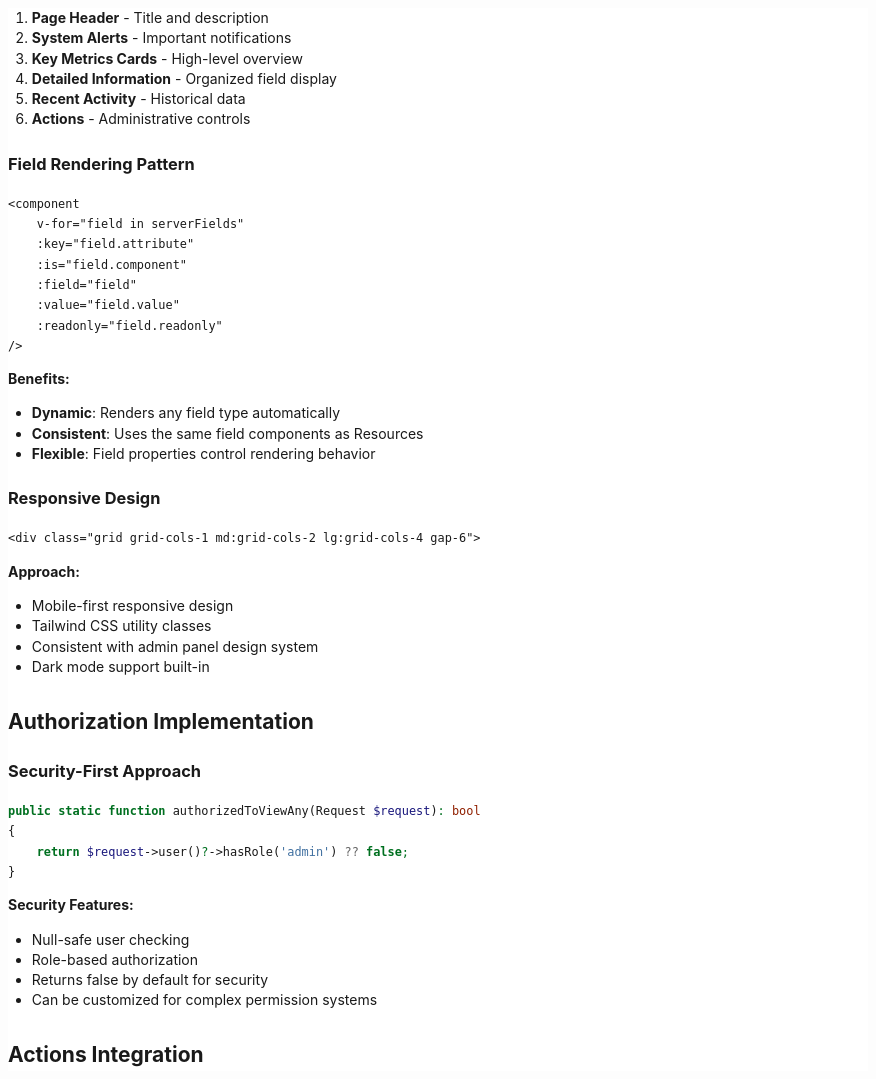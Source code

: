 1. **Page Header** - Title and description
2. **System Alerts** - Important notifications
3. **Key Metrics Cards** - High-level overview
4. **Detailed Information** - Organized field display
5. **Recent Activity** - Historical data
6. **Actions** - Administrative controls

### Field Rendering Pattern
```vue
<component
    v-for="field in serverFields"
    :key="field.attribute"
    :is="field.component"
    :field="field"
    :value="field.value"
    :readonly="field.readonly"
/>
```

**Benefits:**
- **Dynamic**: Renders any field type automatically
- **Consistent**: Uses the same field components as Resources
- **Flexible**: Field properties control rendering behavior

### Responsive Design
```vue
<div class="grid grid-cols-1 md:grid-cols-2 lg:grid-cols-4 gap-6">
```

**Approach:**
- Mobile-first responsive design
- Tailwind CSS utility classes
- Consistent with admin panel design system
- Dark mode support built-in

## Authorization Implementation

### Security-First Approach
```php
public static function authorizedToViewAny(Request $request): bool
{
    return $request->user()?->hasRole('admin') ?? false;
}
```

**Security Features:**
- Null-safe user checking
- Role-based authorization
- Returns false by default for security
- Can be customized for complex permission systems

## Actions Integration
